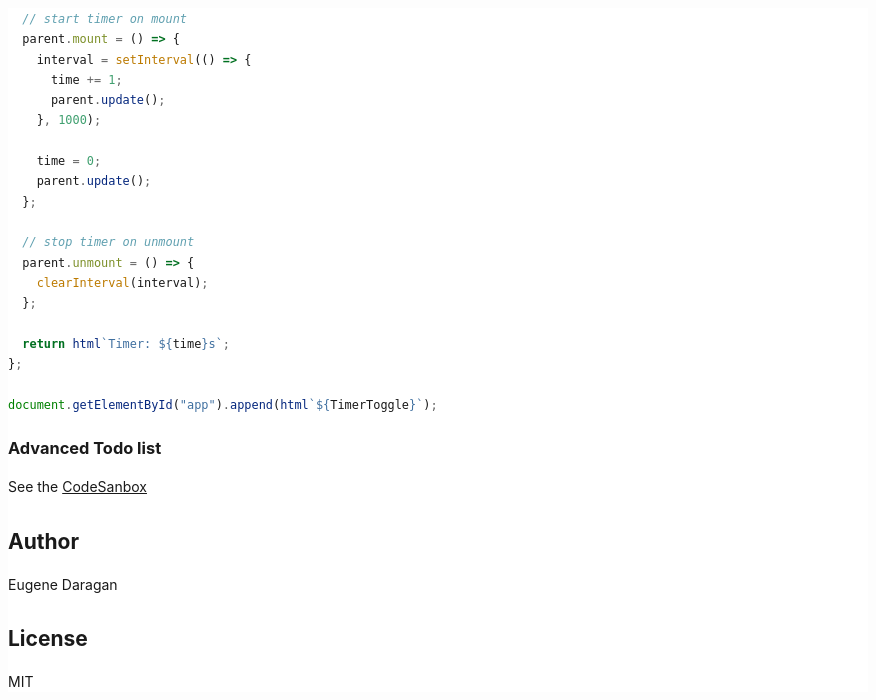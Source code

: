 ```js
  // start timer on mount
  parent.mount = () => {
    interval = setInterval(() => {
      time += 1;
      parent.update();
    }, 1000);

    time = 0;
    parent.update();
  };

  // stop timer on unmount
  parent.unmount = () => {
    clearInterval(interval);
  };

  return html`Timer: ${time}s`;
};

document.getElementById("app").append(html`${TimerToggle}`);
```

### Advanced Todo list

See the [CodeSanbox](https://codesandbox.io/p/sandbox/htm-ally-examples-tws6cm?file=%2Fsrc%2F4-todo-list-advanced.ts%3A86%2C18)

## Author

Eugene Daragan

## License

MIT
